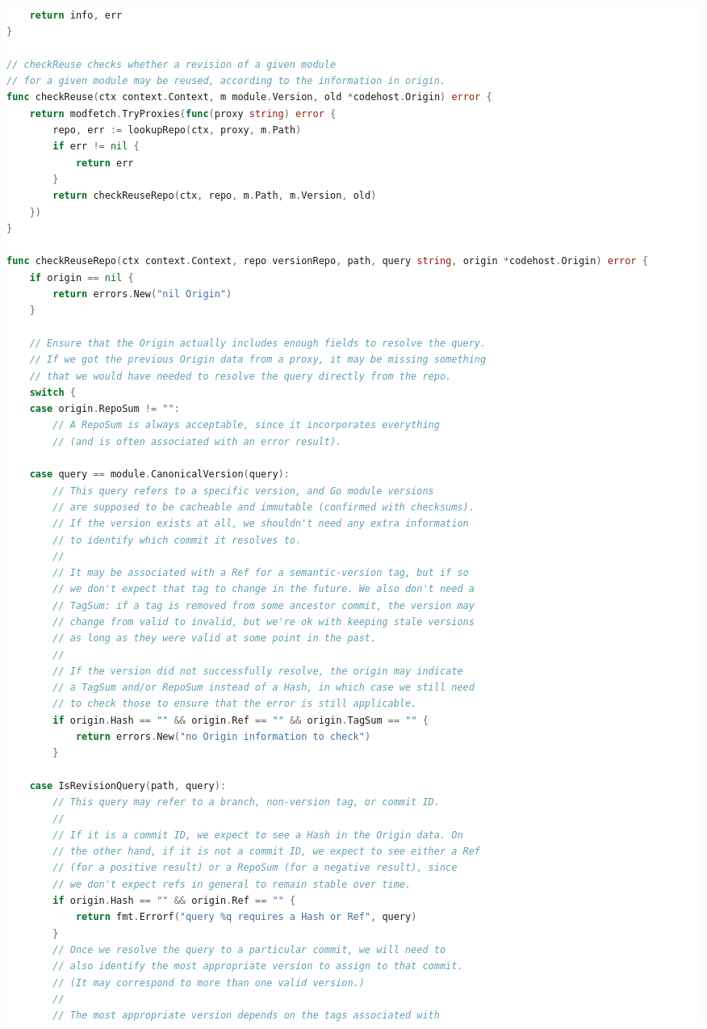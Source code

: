 ```go
	return info, err
}

// checkReuse checks whether a revision of a given module
// for a given module may be reused, according to the information in origin.
func checkReuse(ctx context.Context, m module.Version, old *codehost.Origin) error {
	return modfetch.TryProxies(func(proxy string) error {
		repo, err := lookupRepo(ctx, proxy, m.Path)
		if err != nil {
			return err
		}
		return checkReuseRepo(ctx, repo, m.Path, m.Version, old)
	})
}

func checkReuseRepo(ctx context.Context, repo versionRepo, path, query string, origin *codehost.Origin) error {
	if origin == nil {
		return errors.New("nil Origin")
	}

	// Ensure that the Origin actually includes enough fields to resolve the query.
	// If we got the previous Origin data from a proxy, it may be missing something
	// that we would have needed to resolve the query directly from the repo.
	switch {
	case origin.RepoSum != "":
		// A RepoSum is always acceptable, since it incorporates everything
		// (and is often associated with an error result).

	case query == module.CanonicalVersion(query):
		// This query refers to a specific version, and Go module versions
		// are supposed to be cacheable and immutable (confirmed with checksums).
		// If the version exists at all, we shouldn't need any extra information
		// to identify which commit it resolves to.
		//
		// It may be associated with a Ref for a semantic-version tag, but if so
		// we don't expect that tag to change in the future. We also don't need a
		// TagSum: if a tag is removed from some ancestor commit, the version may
		// change from valid to invalid, but we're ok with keeping stale versions
		// as long as they were valid at some point in the past.
		//
		// If the version did not successfully resolve, the origin may indicate
		// a TagSum and/or RepoSum instead of a Hash, in which case we still need
		// to check those to ensure that the error is still applicable.
		if origin.Hash == "" && origin.Ref == "" && origin.TagSum == "" {
			return errors.New("no Origin information to check")
		}

	case IsRevisionQuery(path, query):
		// This query may refer to a branch, non-version tag, or commit ID.
		//
		// If it is a commit ID, we expect to see a Hash in the Origin data. On
		// the other hand, if it is not a commit ID, we expect to see either a Ref
		// (for a positive result) or a RepoSum (for a negative result), since
		// we don't expect refs in general to remain stable over time.
		if origin.Hash == "" && origin.Ref == "" {
			return fmt.Errorf("query %q requires a Hash or Ref", query)
		}
		// Once we resolve the query to a particular commit, we will need to
		// also identify the most appropriate version to assign to that commit.
		// (It may correspond to more than one valid version.)
		//
		// The most appropriate version depends on the tags associated with
```